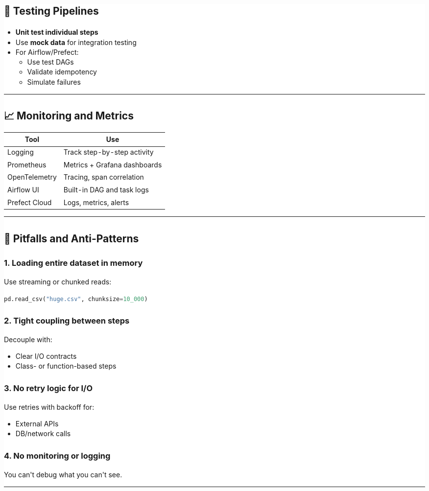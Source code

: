 
## 🧪 Testing Pipelines

- **Unit test individual steps**
- Use **mock data** for integration testing
- For Airflow/Prefect:
  - Use test DAGs
  - Validate idempotency
  - Simulate failures

---

## 📈 Monitoring and Metrics

| Tool         | Use                            |
|--------------|---------------------------------|
| Logging      | Track step-by-step activity     |
| Prometheus   | Metrics + Grafana dashboards    |
| OpenTelemetry| Tracing, span correlation       |
| Airflow UI   | Built-in DAG and task logs      |
| Prefect Cloud| Logs, metrics, alerts           |

---

## 🧨 Pitfalls and Anti-Patterns

### 1. Loading entire dataset in memory

Use streaming or chunked reads:

```python
pd.read_csv("huge.csv", chunksize=10_000)
```

### 2. Tight coupling between steps

Decouple with:
- Clear I/O contracts
- Class- or function-based steps

### 3. No retry logic for I/O

Use retries with backoff for:
- External APIs
- DB/network calls

### 4. No monitoring or logging

You can't debug what you can't see.

---